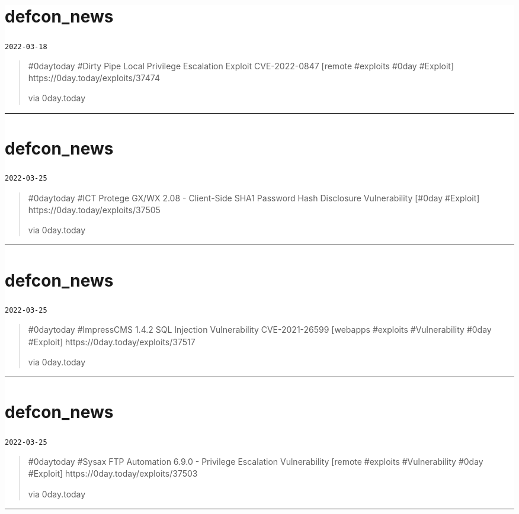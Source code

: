 
# defcon_news
`2022-03-18`

<blockquote>
&#35;0daytoday &#35;Dirty Pipe Local Privilege Escalation Exploit CVE-2022-0847 [remote &#35;exploits &#35;0day &#35;Exploit]
https://0day.today/exploits/37474

via 0day.today
</blockquote>

---

# defcon_news
`2022-03-25`

<blockquote>
&#35;0daytoday &#35;ICT Protege GX/WX 2.08 - Client-Side SHA1 Password Hash Disclosure Vulnerability [&#35;0day &#35;Exploit]
https://0day.today/exploits/37505

via 0day.today
</blockquote>

---

# defcon_news
`2022-03-25`

<blockquote>
&#35;0daytoday &#35;ImpressCMS 1.4.2 SQL Injection Vulnerability CVE-2021-26599 [webapps &#35;exploits &#35;Vulnerability &#35;0day &#35;Exploit]
https://0day.today/exploits/37517

via 0day.today
</blockquote>

---

# defcon_news
`2022-03-25`

<blockquote>
&#35;0daytoday &#35;Sysax FTP Automation 6.9.0 - Privilege Escalation Vulnerability [remote &#35;exploits &#35;Vulnerability &#35;0day &#35;Exploit]
https://0day.today/exploits/37503

via 0day.today
</blockquote>

---